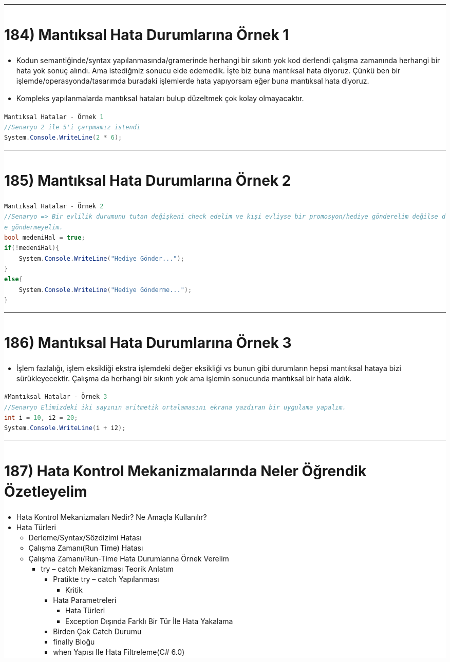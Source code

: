 ***
# 184) Mantıksal Hata Durumlarına Örnek 1
- Kodun semantiğinde/syntax yapılanmasında/gramerinde herhangi bir sıkıntı yok kod derlendi çalışma zamanında herhangi bir hata yok sonuç alındı. Ama istediğmiz sonucu elde edemedik. İşte biz buna mantıksal hata diyoruz. Çünkü ben bir işlemde/operasyonda/tasarımda buradaki işlemlerde hata yapıyorsam eğer buna mantıksal hata diyoruz.

- Kompleks yapılanmalarda mantıksal hataları bulup düzeltmek çok kolay olmayacaktır.

```C#
Mantıksal Hatalar - Örnek 1
//Senaryo 2 ile 5'i çarpmamız istendi
System.Console.WriteLine(2 * 6);
```

***
# 185) Mantıksal Hata Durumlarına Örnek 2

```C#
Mantıksal Hatalar - Örnek 2
//Senaryo => Bir evlilik durumunu tutan değişkeni check edelim ve kişi evliyse bir promosyon/hediye gönderelim değilse de göndermeyelim.
bool medeniHal = true;
if(!medeniHal){
    System.Console.WriteLine("Hediye Gönder...");
}
else{
    System.Console.WriteLine("Hediye Gönderme...");
}
```

***
# 186) Mantıksal Hata Durumlarına Örnek 3
- İşlem fazlalığı, işlem eksikliği ekstra işlemdeki değer eksikliği vs bunun gibi durumların hepsi mantıksal hataya bizi sürükleyecektir. Çalışma da herhangi bir sıkıntı yok ama işlemin sonucunda mantıksal bir hata aldık.

```C#
#Mantıksal Hatalar - Örnek 3
//Senaryo Elimizdeki iki sayının aritmetik ortalamasını ekrana yazdıran bir uygulama yapalım.
int i = 10, i2 = 20;
System.Console.WriteLine(i + i2);
```

***
# 187) Hata Kontrol Mekanizmalarında Neler Öğrendik Özetleyelim
-  Hata Kontrol Mekanizmaları Nedir? Ne Amaçla Kullanılır?
-  Hata Türleri
    *  Derleme/Syntax/Sözdizimi Hatası
    *  Çalışma Zamanı(Run Time) Hatası
    *  Çalışma Zamanı/Run-Time Hata Durumları​na Örnek Verelim
        +  try – catch Mekanizması Teorik Anlatım
            -  Pratikte try – catch Yapılanması
                *  Kritik
            -  Hata Parametreleri
                *  Hata Türleri
                *  Exception Dışında Farklı Bir Tür İle Hata Yakalama
            -  Birden Çok Catch Durumu
            -  finally Bloğu
            -  when Yapısı Ile Hata Filtreleme(C# 6.0)
